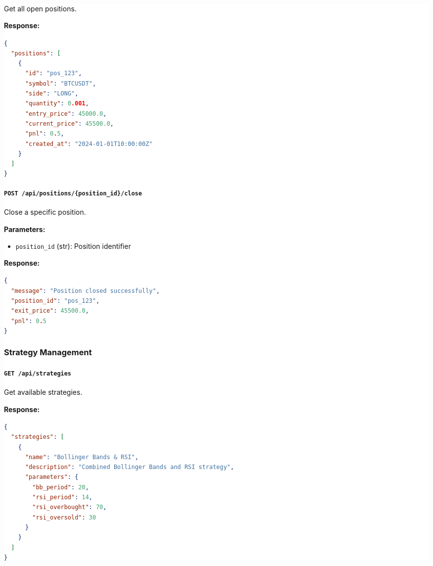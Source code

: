 Get all open positions.

**Response:**
```json
{
  "positions": [
    {
      "id": "pos_123",
      "symbol": "BTCUSDT",
      "side": "LONG",
      "quantity": 0.001,
      "entry_price": 45000.0,
      "current_price": 45500.0,
      "pnl": 0.5,
      "created_at": "2024-01-01T10:00:00Z"
    }
  ]
}
```

#### `POST /api/positions/{position_id}/close`

Close a specific position.

**Parameters:**
- `position_id` (str): Position identifier

**Response:**
```json
{
  "message": "Position closed successfully",
  "position_id": "pos_123",
  "exit_price": 45500.0,
  "pnl": 0.5
}
```

### Strategy Management

#### `GET /api/strategies`

Get available strategies.

**Response:**
```json
{
  "strategies": [
    {
      "name": "Bollinger Bands & RSI",
      "description": "Combined Bollinger Bands and RSI strategy",
      "parameters": {
        "bb_period": 20,
        "rsi_period": 14,
        "rsi_overbought": 70,
        "rsi_oversold": 30
      }
    }
  ]
}
```
